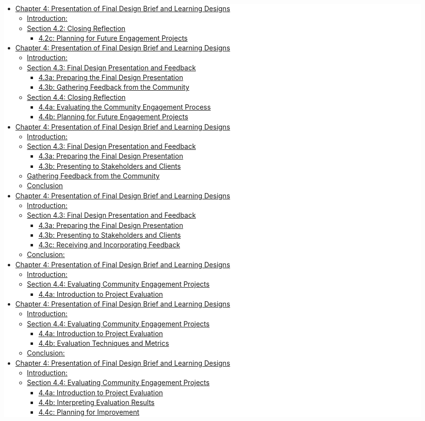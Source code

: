   - [Chapter 4: Presentation of Final Design Brief and Learning Designs](#Chapter-4:-Presentation-of-Final-Design-Brief-and-Learning-Designs)
    - [Introduction:](#Introduction:)
    - [Section 4.2: Closing Reflection](#Section-4.2:-Closing-Reflection)
      - [4.2c: Planning for Future Engagement Projects](#4.2c:-Planning-for-Future-Engagement-Projects)
  - [Chapter 4: Presentation of Final Design Brief and Learning Designs](#Chapter-4:-Presentation-of-Final-Design-Brief-and-Learning-Designs)
    - [Introduction:](#Introduction:)
    - [Section 4.3: Final Design Presentation and Feedback](#Section-4.3:-Final-Design-Presentation-and-Feedback)
      - [4.3a: Preparing the Final Design Presentation](#4.3a:-Preparing-the-Final-Design-Presentation)
      - [4.3b: Gathering Feedback from the Community](#4.3b:-Gathering-Feedback-from-the-Community)
    - [Section 4.4: Closing Reflection](#Section-4.4:-Closing-Reflection)
      - [4.4a: Evaluating the Community Engagement Process](#4.4a:-Evaluating-the-Community-Engagement-Process)
      - [4.4b: Planning for Future Engagement Projects](#4.4b:-Planning-for-Future-Engagement-Projects)
  - [Chapter 4: Presentation of Final Design Brief and Learning Designs](#Chapter-4:-Presentation-of-Final-Design-Brief-and-Learning-Designs)
    - [Introduction:](#Introduction:)
    - [Section 4.3: Final Design Presentation and Feedback](#Section-4.3:-Final-Design-Presentation-and-Feedback)
      - [4.3a: Preparing the Final Design Presentation](#4.3a:-Preparing-the-Final-Design-Presentation)
      - [4.3b: Presenting to Stakeholders and Clients](#4.3b:-Presenting-to-Stakeholders-and-Clients)
    - [Gathering Feedback from the Community](#Gathering-Feedback-from-the-Community)
    - [Conclusion](#Conclusion)
  - [Chapter 4: Presentation of Final Design Brief and Learning Designs](#Chapter-4:-Presentation-of-Final-Design-Brief-and-Learning-Designs)
    - [Introduction:](#Introduction:)
    - [Section 4.3: Final Design Presentation and Feedback](#Section-4.3:-Final-Design-Presentation-and-Feedback)
      - [4.3a: Preparing the Final Design Presentation](#4.3a:-Preparing-the-Final-Design-Presentation)
      - [4.3b: Presenting to Stakeholders and Clients](#4.3b:-Presenting-to-Stakeholders-and-Clients)
      - [4.3c: Receiving and Incorporating Feedback](#4.3c:-Receiving-and-Incorporating-Feedback)
    - [Conclusion:](#Conclusion:)
  - [Chapter 4: Presentation of Final Design Brief and Learning Designs](#Chapter-4:-Presentation-of-Final-Design-Brief-and-Learning-Designs)
    - [Introduction:](#Introduction:)
    - [Section 4.4: Evaluating Community Engagement Projects](#Section-4.4:-Evaluating-Community-Engagement-Projects)
      - [4.4a: Introduction to Project Evaluation](#4.4a:-Introduction-to-Project-Evaluation)
  - [Chapter 4: Presentation of Final Design Brief and Learning Designs](#Chapter-4:-Presentation-of-Final-Design-Brief-and-Learning-Designs)
    - [Introduction:](#Introduction:)
    - [Section 4.4: Evaluating Community Engagement Projects](#Section-4.4:-Evaluating-Community-Engagement-Projects)
      - [4.4a: Introduction to Project Evaluation](#4.4a:-Introduction-to-Project-Evaluation)
      - [4.4b: Evaluation Techniques and Metrics](#4.4b:-Evaluation-Techniques-and-Metrics)
    - [Conclusion:](#Conclusion:)
  - [Chapter 4: Presentation of Final Design Brief and Learning Designs](#Chapter-4:-Presentation-of-Final-Design-Brief-and-Learning-Designs)
    - [Introduction:](#Introduction:)
    - [Section 4.4: Evaluating Community Engagement Projects](#Section-4.4:-Evaluating-Community-Engagement-Projects)
      - [4.4a: Introduction to Project Evaluation](#4.4a:-Introduction-to-Project-Evaluation)
      - [4.4b: Interpreting Evaluation Results](#4.4b:-Interpreting-Evaluation-Results)
      - [4.4c: Planning for Improvement](#4.4c:-Planning-for-Improvement)
